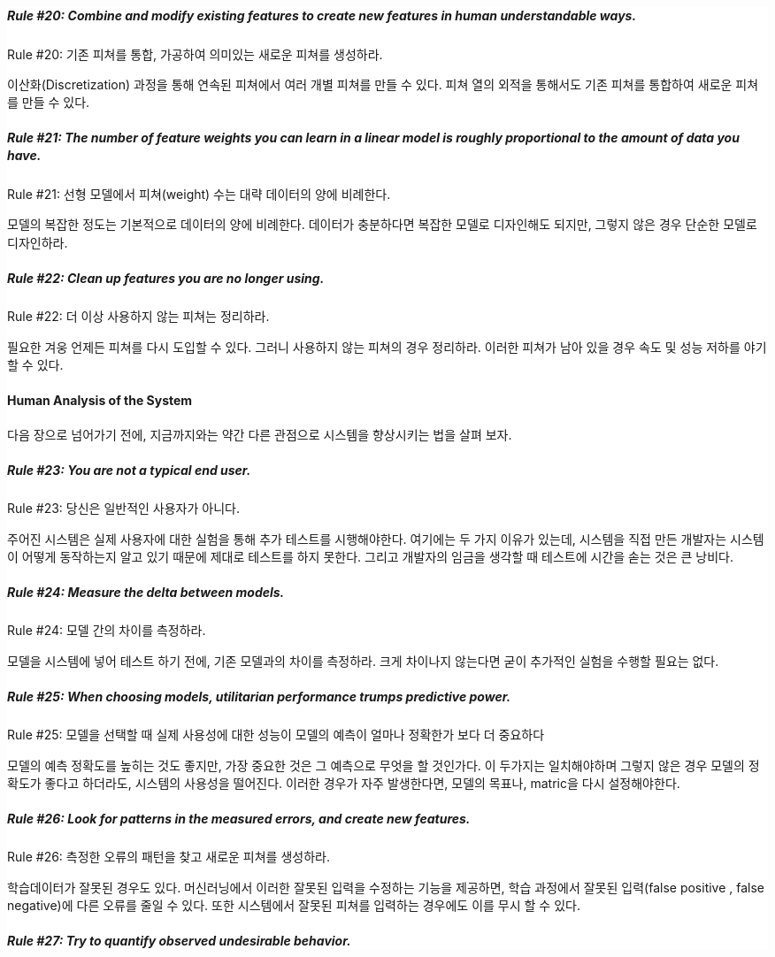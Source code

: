 ##### Rule #20: Combine and modify existing features to create new features in human understandable ways.

Rule #20: 기존 피쳐를 통합, 가공하여 의미있는 새로운 피쳐를 생성하라.

 이산화(Discretization) 과정을 통해 연속된 피쳐에서 여러 개별 피쳐를 만들 수 있다. 피쳐 열의 외적을 통해서도 기존 피쳐를 통합하여 새로운 피쳐를 만들 수 있다. 
 
##### Rule #21: The number of feature weights you can learn in a linear model is roughly proportional to the amount of data you have.

Rule #21: 선형 모델에서 피쳐(weight) 수는 대략 데이터의 양에 비례한다.

 모델의 복잡한 정도는 기본적으로 데이터의 양에 비례한다. 데이터가 충분하다면 복잡한 모델로 디자인해도 되지만, 그렇지 않은 경우 단순한 모델로 디자인하라. 



##### Rule #22: Clean up features you are no longer using.

Rule #22: 더 이상 사용하지 않는 피쳐는 정리하라. 

 필요한 겨웅 언제든 피쳐를 다시 도입할 수 있다. 그러니 사용하지 않는 피쳐의 경우 정리하라. 이러한 피쳐가 남아 있을 경우 속도 및 성능 저하를 야기 할 수 있다. 



#### Human Analysis of the System
다음 장으로 넘어가기 전에, 지금까지와는 약간 다른 관점으로 시스템을 향상시키는 법을 살펴 보자. 
 
##### Rule #23: You are not a typical end user.

Rule #23: 당신은 일반적인 사용자가 아니다. 

 주어진 시스템은 실제 사용자에 대한 실험을 통해 추가 테스트를 시행해야한다. 여기에는 두 가지 이유가 있는데, 시스템을 직접 만든 개발자는 시스템이 어떻게 동작하는지 알고 있기 때문에 제대로 테스트를 하지 못한다. 그리고 개발자의 임금을 생각할 때 테스트에 시간을 솓는 것은 큰 낭비다.     

##### Rule #24: Measure the delta between models.

Rule #24: 모델 간의 차이를 측정하라. 

 모델을 시스템에 넣어 테스트 하기 전에, 기존 모델과의 차이를 측정하라. 크게 차이나지 않는다면 굳이 추가적인 실험을 수행할 필요는 없다.   

##### Rule #25: When choosing models, utilitarian performance trumps predictive power.

Rule #25: 모델을 선택할 때 실제 사용성에 대한 성능이 모델의 예측이 얼마나 정확한가 보다 더 중요하다  

 모델의 예측 정확도를 높히는 것도 좋지만, 가장 중요한 것은 그 예측으로 무엇을 할 것인가다. 이 두가지는 일치해야하며 그렇지 않은 경우 모델의 정확도가 좋다고 하더라도, 시스템의 사용성을 떨어진다. 이러한 경우가 자주 발생한다면, 모델의 목표나, matric을 다시 설정해야한다. 

##### Rule #26: Look for patterns in the measured errors, and create new features.

Rule #26: 측정한 오류의 패턴을 찾고 새로운 피쳐를 생성하라. 

 학습데이터가 잘못된 경우도 있다. 머신러닝에서 이러한 잘못된 입력을 수정하는 기능을 제공하면, 학습 과정에서 잘못된 입력(false positive , false negative)에 다른 오류를 줄일 수 있다. 또한 시스템에서 잘못된 피쳐를 입력하는 경우에도 이를 무시 할 수 있다. 

##### Rule #27: Try to quantify observed undesirable behavior. 
